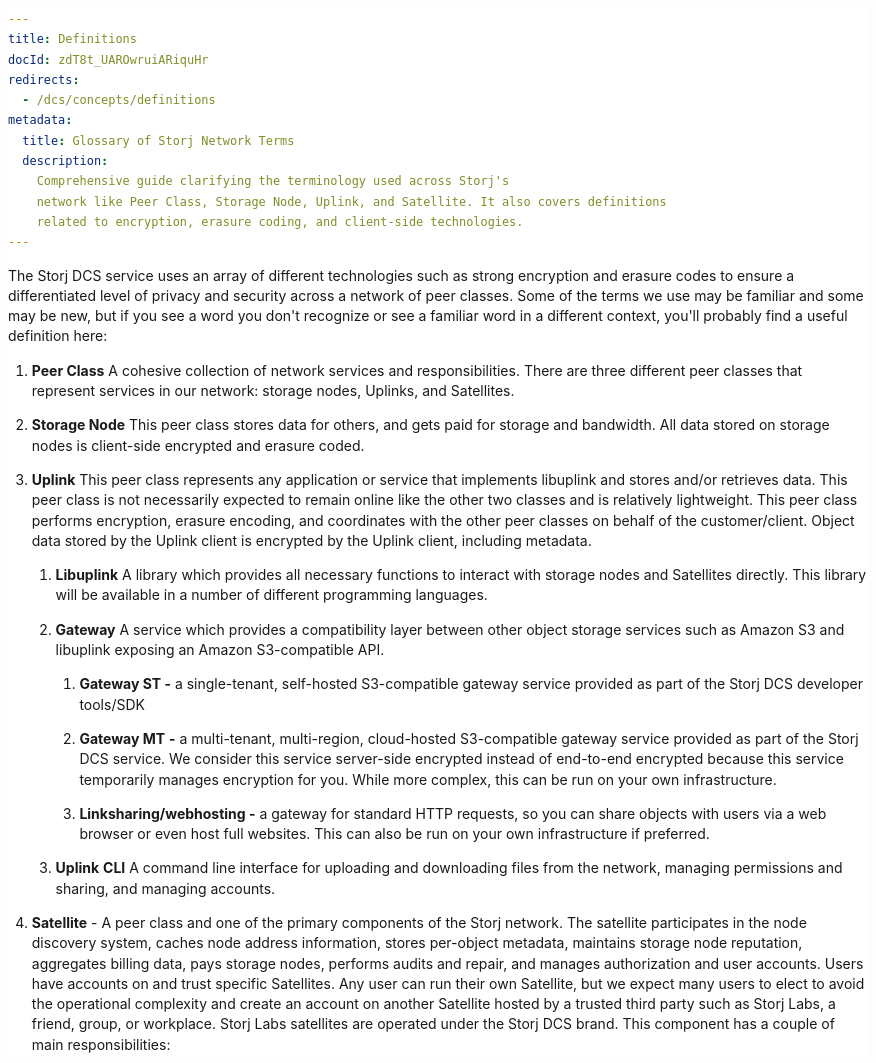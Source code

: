 ```yaml
---
title: Definitions
docId: zdT8t_UAROwruiARiquHr
redirects:
  - /dcs/concepts/definitions
metadata:
  title: Glossary of Storj Network Terms
  description:
    Comprehensive guide clarifying the terminology used across Storj's
    network like Peer Class, Storage Node, Uplink, and Satellite. It also covers definitions
    related to encryption, erasure coding, and client-side technologies.
---
```


The Storj DCS service uses an array of different technologies such as strong encryption and erasure codes to ensure a differentiated level of privacy and security across a network of peer classes. Some of the terms we use may be familiar and some may be new, but if you see a word you don't recognize or see a familiar word in a different context, you'll probably find a useful definition here:

1.  **Peer Class** A cohesive collection of network services and responsibilities. There are three different peer classes that represent services in our network: storage nodes, Uplinks, and Satellites.

2.  **Storage Node** This peer class stores data for others, and gets paid for storage and bandwidth. All data stored on storage nodes is client-side encrypted and erasure coded.

3.  **Uplink** This peer class represents any application or service that implements libuplink and stores and/or retrieves data. This peer class is not necessarily expected to remain online like the other two classes and is relatively lightweight. This peer class performs encryption, erasure encoding, and coordinates with the other peer classes on behalf of the customer/client. Object data stored by the Uplink client is encrypted by the Uplink client, including metadata.

    1.  **Libuplink** A library which provides all necessary functions to interact with storage nodes and Satellites directly. This library will be available in a number of different programming languages.

    2.  **Gateway** A service which provides a compatibility layer between other object storage services such as Amazon S3 and libuplink exposing an Amazon S3-compatible API.

        1.  **Gateway ST -** a single-tenant, self-hosted S3-compatible gateway service provided as part of the Storj DCS developer tools/SDK

        2.  **Gateway MT** **-** a multi-tenant, multi-region, cloud-hosted S3-compatible gateway service provided as part of the Storj DCS service. We consider this service server-side encrypted instead of end-to-end encrypted because this service temporarily manages encryption for you. While more complex, this can be run on your own infrastructure.

        3.  **Linksharing/webhosting -** a gateway for standard HTTP requests, so you can share objects with users via a web browser or even host full websites. This can also be run on your own infrastructure if preferred.

    3.  **Uplink** **CLI** A command line interface for uploading and downloading files from the network, managing permissions and sharing, and managing accounts.

4.  **Satellite** - A peer class and one of the primary components of the Storj network. The satellite participates in the node discovery system, caches node address information, stores per-object metadata, maintains storage node reputation, aggregates billing data, pays storage nodes, performs audits and repair, and manages authorization and user accounts. Users have accounts on and trust specific Satellites. Any user can run their own Satellite, but we expect many users to elect to avoid the operational complexity and create an account on another Satellite hosted by a trusted third party such as Storj Labs, a friend, group, or workplace. Storj Labs satellites are operated under the Storj DCS brand. This component has a couple of main responsibilities:
